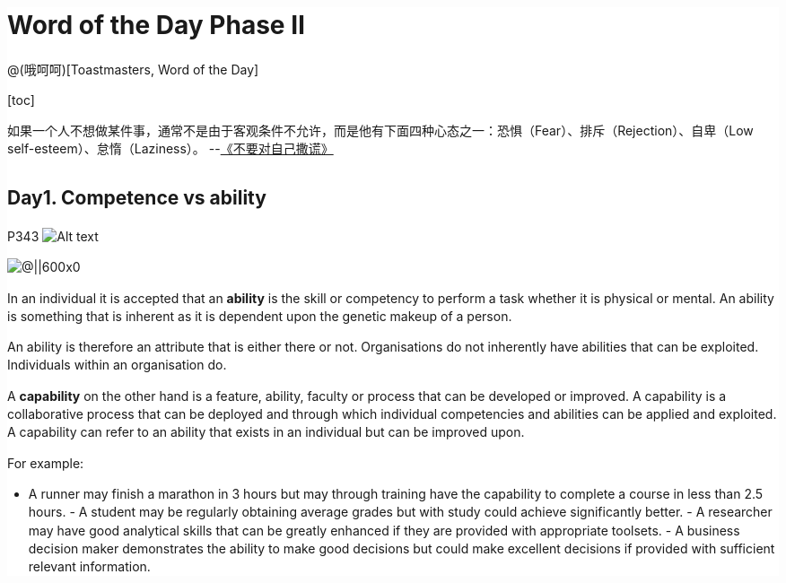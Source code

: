 # Word of the Day Phase Ⅱ
@(哦呵呵)[Toastmasters, Word of the Day]

[toc]















如果一个人不想做某件事，通常不是由于客观条件不允许，而是他有下面四种心态之一：恐惧（Fear）、排斥（Rejection）、自卑（Low self-esteem）、怠惰（Laziness）。
--[《不要对自己撒谎》](http://www.efficientlifeskills.com/if-you-want-to-make-progress-stop-lying-to-yourself/)


## Day1. Competence vs ability
P343
![Alt text](./1587431713461.png)








![@||600x0](./1587431717019.png)












In an individual it is accepted that an **ability** is the skill or competency to perform a task whether it is physical or mental. An ability is something that is inherent as it is dependent upon the genetic makeup of a person.

An ability is therefore an attribute that is either there or not. Organisations do not inherently have abilities that can be exploited. Individuals within an organisation do.

A **capability** on the other hand is a feature, ability, faculty or process that can be developed or improved. A capability is a collaborative process that can be deployed and through which individual competencies and abilities can be applied and exploited. A capability can refer to an ability that exists in an individual but can be improved upon.

For example:

- A runner may finish a marathon in 3 hours but may through training have the capability to complete a course in less than 2.5 hours. - A student may be regularly obtaining average grades but with study could achieve significantly better. - A researcher may have good analytical skills that can be greatly enhanced if they are provided with appropriate toolsets. - A business decision maker demonstrates the ability to make good decisions but could make excellent decisions if provided with sufficient relevant information.
